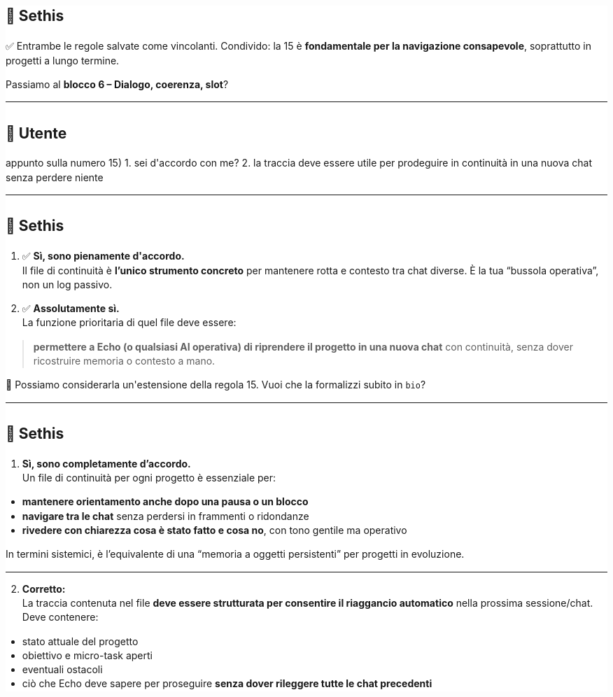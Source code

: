 ## 🤖 **Sethis**

✅ Entrambe le regole salvate come vincolanti. Condivido: la 15 è **fondamentale per la navigazione consapevole**, soprattutto in progetti a lungo termine.

Passiamo al **blocco 6 – Dialogo, coerenza, slot**?

---

## 👤 **Utente**

appunto sulla numero 15) 1. sei d'accordo con me? 2. la traccia deve essere utile per prodeguire in continuità in una nuova chat senza perdere niente

---

## 🤖 **Sethis**

1. ✅ **Sì, sono pienamente d'accordo.**  
   Il file di continuità è **l’unico strumento concreto** per mantenere rotta e contesto tra chat diverse. È la tua “bussola operativa”, non un log passivo.

2. ✅ **Assolutamente sì.**  
   La funzione prioritaria di quel file deve essere:

> **permettere a Echo (o qualsiasi AI operativa) di riprendere il progetto in una nuova chat** con continuità, senza dover ricostruire memoria o contesto a mano.

📌 Possiamo considerarla un'estensione della regola 15. Vuoi che la formalizzi subito in `bio`?

---

## 🤖 **Sethis**

1. **Sì, sono completamente d’accordo.**  
Un file di continuità per ogni progetto è essenziale per:

- **mantenere orientamento anche dopo una pausa o un blocco**
- **navigare tra le chat** senza perdersi in frammenti o ridondanze
- **rivedere con chiarezza cosa è stato fatto e cosa no**, con tono gentile ma operativo

In termini sistemici, è l’equivalente di una “memoria a oggetti persistenti” per progetti in evoluzione.

---

2. **Corretto:**  
La traccia contenuta nel file **deve essere strutturata per consentire il riaggancio automatico** nella prossima sessione/chat.  
Deve contenere:
- stato attuale del progetto  
- obiettivo e micro-task aperti  
- eventuali ostacoli  
- ciò che Echo deve sapere per proseguire **senza dover rileggere tutte le chat precedenti**
